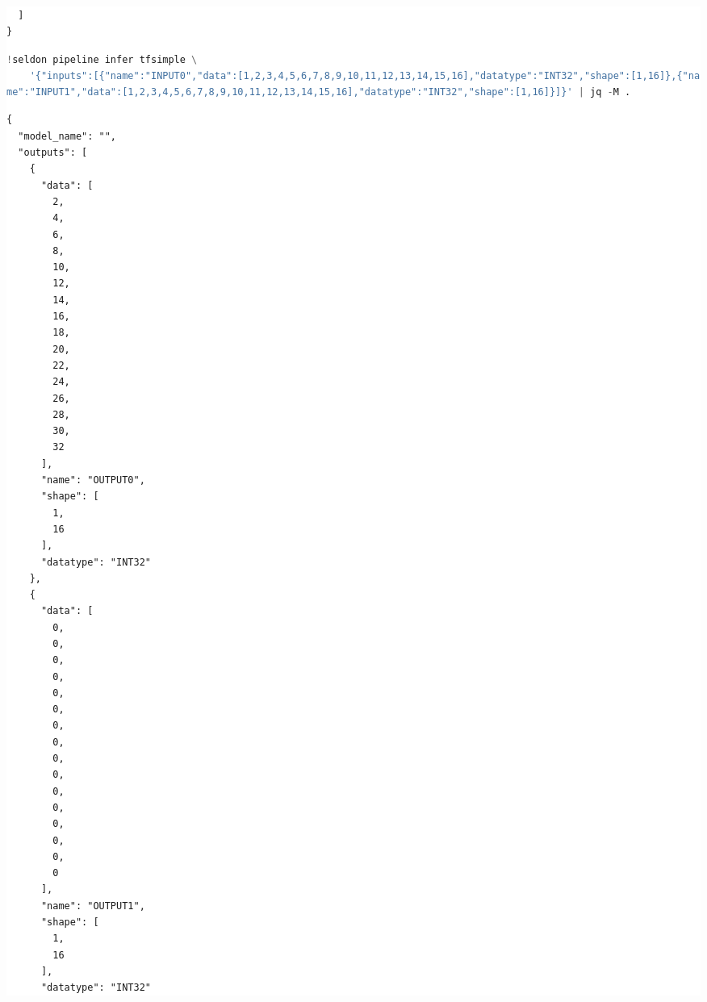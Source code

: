       ]
    }



```python
!seldon pipeline infer tfsimple \
    '{"inputs":[{"name":"INPUT0","data":[1,2,3,4,5,6,7,8,9,10,11,12,13,14,15,16],"datatype":"INT32","shape":[1,16]},{"name":"INPUT1","data":[1,2,3,4,5,6,7,8,9,10,11,12,13,14,15,16],"datatype":"INT32","shape":[1,16]}]}' | jq -M .
```

    {
      "model_name": "",
      "outputs": [
        {
          "data": [
            2,
            4,
            6,
            8,
            10,
            12,
            14,
            16,
            18,
            20,
            22,
            24,
            26,
            28,
            30,
            32
          ],
          "name": "OUTPUT0",
          "shape": [
            1,
            16
          ],
          "datatype": "INT32"
        },
        {
          "data": [
            0,
            0,
            0,
            0,
            0,
            0,
            0,
            0,
            0,
            0,
            0,
            0,
            0,
            0,
            0,
            0
          ],
          "name": "OUTPUT1",
          "shape": [
            1,
            16
          ],
          "datatype": "INT32"